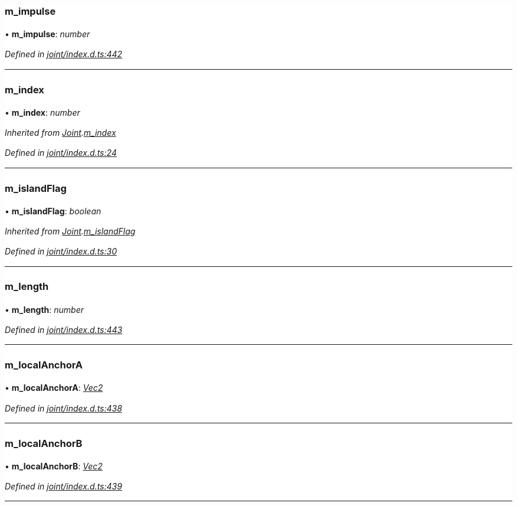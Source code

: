 ###  m_impulse

• **m_impulse**: *number*

*Defined in [joint/index.d.ts:442](https://github.com/shakiba/planck.js/blob/49dcd19/lib/joint/index.d.ts#L442)*

___

###  m_index

• **m_index**: *number*

*Inherited from [Joint](joint.md).[m_index](joint.md#m_index)*

*Defined in [joint/index.d.ts:24](https://github.com/shakiba/planck.js/blob/49dcd19/lib/joint/index.d.ts#L24)*

___

###  m_islandFlag

• **m_islandFlag**: *boolean*

*Inherited from [Joint](joint.md).[m_islandFlag](joint.md#m_islandflag)*

*Defined in [joint/index.d.ts:30](https://github.com/shakiba/planck.js/blob/49dcd19/lib/joint/index.d.ts#L30)*

___

###  m_length

• **m_length**: *number*

*Defined in [joint/index.d.ts:443](https://github.com/shakiba/planck.js/blob/49dcd19/lib/joint/index.d.ts#L443)*

___

###  m_localAnchorA

• **m_localAnchorA**: *[Vec2](vec2.md)*

*Defined in [joint/index.d.ts:438](https://github.com/shakiba/planck.js/blob/49dcd19/lib/joint/index.d.ts#L438)*

___

###  m_localAnchorB

• **m_localAnchorB**: *[Vec2](vec2.md)*

*Defined in [joint/index.d.ts:439](https://github.com/shakiba/planck.js/blob/49dcd19/lib/joint/index.d.ts#L439)*

___
